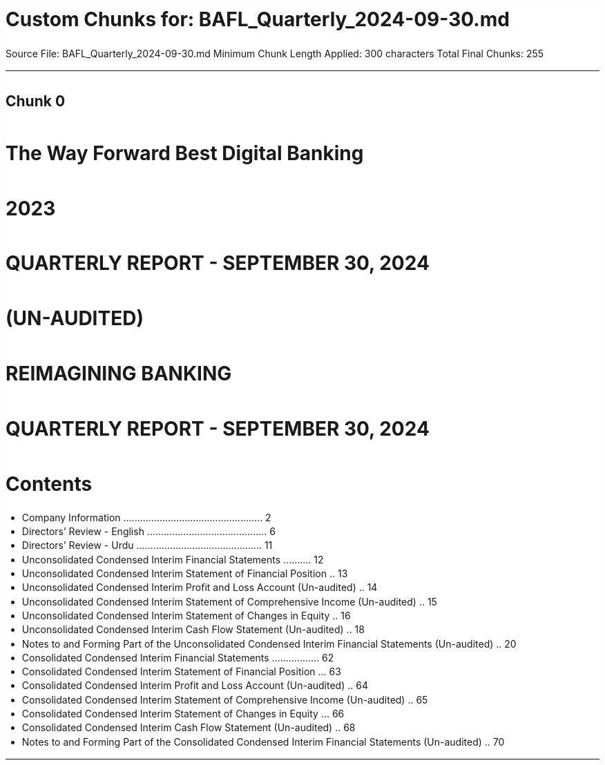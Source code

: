 # Custom Chunks for: BAFL_Quarterly_2024-09-30.md

Source File: BAFL_Quarterly_2024-09-30.md
Minimum Chunk Length Applied: 300 characters
Total Final Chunks: 255

---

## Chunk 0

# The Way Forward Best Digital Banking

# 2023

# QUARTERLY REPORT - SEPTEMBER 30, 2024

# (UN-AUDITED)

# REIMAGINING BANKING

# QUARTERLY REPORT - SEPTEMBER 30, 2024

# Contents

- Company Information .................................................. 2
- Directors’ Review - English ........................................... 6
- Directors’ Review - Urdu ............................................. 11
- Unconsolidated Condensed Interim Financial Statements .......... 12
- Unconsolidated Condensed Interim Statement of Financial Position .. 13
- Unconsolidated Condensed Interim Profit and Loss Account (Un-audited) .. 14
- Unconsolidated Condensed Interim Statement of Comprehensive Income (Un-audited) .. 15
- Unconsolidated Condensed Interim Statement of Changes in Equity .. 16
- Unconsolidated Condensed Interim Cash Flow Statement (Un-audited) .. 18
- Notes to and Forming Part of the Unconsolidated Condensed Interim Financial Statements (Un-audited) .. 20
- Consolidated Condensed Interim Financial Statements ................. 62
- Consolidated Condensed Interim Statement of Financial Position ... 63
- Consolidated Condensed Interim Profit and Loss Account (Un-audited) .. 64
- Consolidated Condensed Interim Statement of Comprehensive Income (Un-audited) .. 65
- Consolidated Condensed Interim Statement of Changes in Equity ... 66
- Consolidated Condensed Interim Cash Flow Statement (Un-audited) .. 68
- Notes to and Forming Part of the Consolidated Condensed Interim Financial Statements (Un-audited) .. 70

---